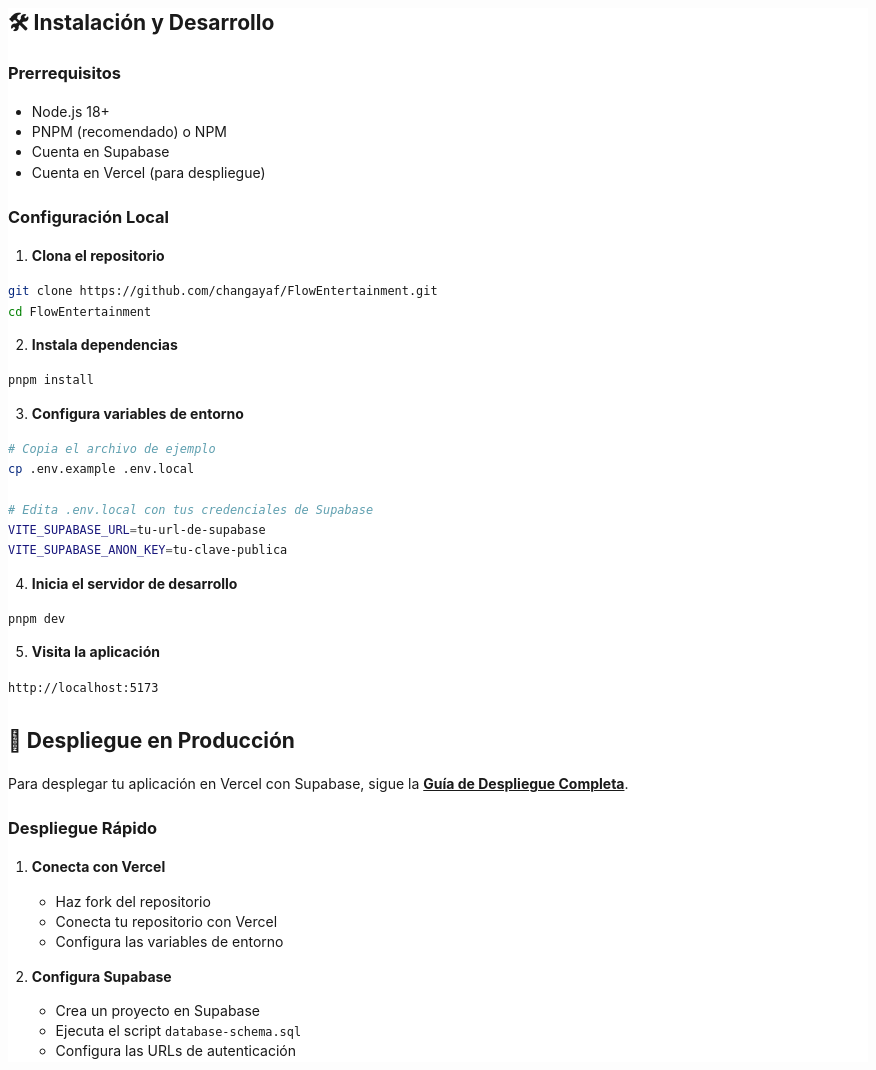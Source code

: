 ## 🛠️ Instalación y Desarrollo

### Prerrequisitos

- Node.js 18+ 
- PNPM (recomendado) o NPM
- Cuenta en Supabase
- Cuenta en Vercel (para despliegue)

### Configuración Local

1. **Clona el repositorio**
```bash
git clone https://github.com/changayaf/FlowEntertainment.git
cd FlowEntertainment
```

2. **Instala dependencias**
```bash
pnpm install
```

3. **Configura variables de entorno**
```bash
# Copia el archivo de ejemplo
cp .env.example .env.local

# Edita .env.local con tus credenciales de Supabase
VITE_SUPABASE_URL=tu-url-de-supabase
VITE_SUPABASE_ANON_KEY=tu-clave-publica
```

4. **Inicia el servidor de desarrollo**
```bash
pnpm dev
```

5. **Visita la aplicación**
```
http://localhost:5173
```

## 🚀 Despliegue en Producción

Para desplegar tu aplicación en Vercel con Supabase, sigue la **[Guía de Despliegue Completa](./DEPLOY_GUIDE.md)**.

### Despliegue Rápido

1. **Conecta con Vercel**
   - Haz fork del repositorio
   - Conecta tu repositorio con Vercel
   - Configura las variables de entorno

2. **Configura Supabase**
   - Crea un proyecto en Supabase
   - Ejecuta el script `database-schema.sql`
   - Configura las URLs de autenticación
